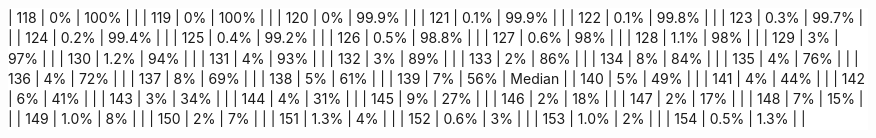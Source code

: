 | 118 | 0% | 100% |  |
| 119 | 0% | 100% |  |
| 120 | 0% | 99.9% |  |
| 121 | 0.1% | 99.9% |  |
| 122 | 0.1% | 99.8% |  |
| 123 | 0.3% | 99.7% |  |
| 124 | 0.2% | 99.4% |  |
| 125 | 0.4% | 99.2% |  |
| 126 | 0.5% | 98.8% |  |
| 127 | 0.6% | 98% |  |
| 128 | 1.1% | 98% |  |
| 129 | 3% | 97% |  |
| 130 | 1.2% | 94% |  |
| 131 | 4% | 93% |  |
| 132 | 3% | 89% |  |
| 133 | 2% | 86% |  |
| 134 | 8% | 84% |  |
| 135 | 4% | 76% |  |
| 136 | 4% | 72% |  |
| 137 | 8% | 69% |  |
| 138 | 5% | 61% |  |
| 139 | 7% | 56% | Median |
| 140 | 5% | 49% |  |
| 141 | 4% | 44% |  |
| 142 | 6% | 41% |  |
| 143 | 3% | 34% |  |
| 144 | 4% | 31% |  |
| 145 | 9% | 27% |  |
| 146 | 2% | 18% |  |
| 147 | 2% | 17% |  |
| 148 | 7% | 15% |  |
| 149 | 1.0% | 8% |  |
| 150 | 2% | 7% |  |
| 151 | 1.3% | 4% |  |
| 152 | 0.6% | 3% |  |
| 153 | 1.0% | 2% |  |
| 154 | 0.5% | 1.3% |  |